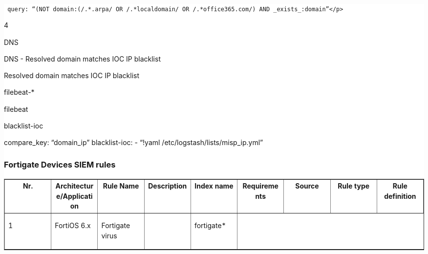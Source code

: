      query: “(NOT domain:(/.*.arpa/ OR /.*localdomain/ OR /.*office365.com/) AND _exists_:domain”</p>
</td>
</tr>
<tr class="row-even"><td><p class="first last">4</p>
</td>
<td><p class="first last">DNS</p>
</td>
<td><p class="first last">DNS - Resolved domain matches IOC IP blacklist</p>
</td>
<td><p class="first last">Resolved domain matches IOC IP blacklist</p>
</td>
<td><p class="first last">filebeat-*</p>
</td>
<td><p class="first last"></p>
</td>
<td><p class="first last">filebeat</p>
</td>
<td><p class="first last">blacklist-ioc</p>
</td>
<td><p class="first last">compare_key: “domain_ip”
blacklist-ioc:
 - “!yaml /etc/logstash/lists/misp_ip.yml”</p>
</td>
</tr>
</tbody>
</table>


### Fortigate Devices SIEM rules

<table border="1" class="docutils" id="id1">
<colgroup>
<col width="11%" />
<col width="11%" />
<col width="11%" />
<col width="11%" />
<col width="11%" />
<col width="11%" />
<col width="11%" />
<col width="11%" />
<col width="11%" />
</colgroup>
<thead valign="bottom">
<tr class="row-odd"><th class="head">Nr.</th>
<th class="head">Architecture/Application</th>
<th class="head">Rule Name</th>
<th class="head">Description</th>
<th class="head">Index name</th>
<th class="head">Requirements</th>
<th class="head">Source</th>
<th class="head">Rule type</th>
<th class="head">Rule definition</th>
</tr>
</thead>
<tbody valign="top">
<tr class="row-even"><td><p class="first last">1</p>
</td>
<td><p class="first last">FortiOS 6.x</p>
</td>
<td><p class="first last">Fortigate virus</p>
</td>
<td><p class="first last"></p>
</td>
<td><p class="first last">fortigate*</p>